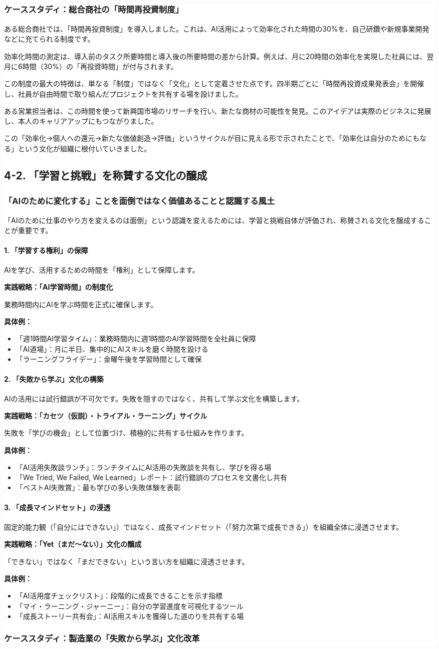 ### ケーススタディ：総合商社の「時間再投資制度」

ある総合商社では、「時間再投資制度」を導入しました。これは、AI活用によって効率化された時間の30%を、自己研鑽や新規事業開発などに充てられる制度です。

効率化時間の測定は、導入前のタスク所要時間と導入後の所要時間の差から計算。例えば、月に20時間の効率化を実現した社員には、翌月に6時間（30%）の「再投資時間」が付与されます。

この制度の最大の特徴は、単なる「制度」ではなく「文化」として定着させた点です。四半期ごとに「時間再投資成果発表会」を開催し、社員が自由時間で取り組んだプロジェクトを共有する場を設けました。

ある営業担当者は、この時間を使って新興国市場のリサーチを行い、新たな商材の可能性を発見。このアイデアは実際のビジネスに発展し、本人のキャリアアップにもつながりました。

この「効率化→個人への還元→新たな価値創造→評価」というサイクルが目に見える形で示されたことで、「効率化は自分のためにもなる」という文化が組織に根付いていきました。

## 4-2. 「学習と挑戦」を称賛する文化の醸成

### 「AIのために変化する」ことを面倒ではなく価値あることと認識する風土

「AIのために仕事のやり方を変えるのは面倒」という認識を変えるためには、学習と挑戦自体が評価され、称賛される文化を醸成することが重要です。

#### 1. 「学習する権利」の保障

AIを学び、活用するための時間を「権利」として保障します。

**実践戦略：「AI学習時間」の制度化**

業務時間内にAIを学ぶ時間を正式に確保します。

**具体例：**
- 「週1時間AI学習タイム」：業務時間内に週1時間のAI学習時間を全社員に保障
- 「AI道場」：月に半日、集中的にAIスキルを磨く時間を設ける
- 「ラーニングフライデー」：金曜午後を学習時間として確保

#### 2. 「失敗から学ぶ」文化の構築

AIの活用には試行錯誤が不可欠です。失敗を隠すのではなく、共有して学ぶ文化を構築します。

**実践戦略：「カセツ（仮説）・トライアル・ラーニング」サイクル**

失敗を「学びの機会」として位置づけ、積極的に共有する仕組みを作ります。

**具体例：**
- 「AI活用失敗談ランチ」：ランチタイムにAI活用の失敗談を共有し、学びを得る場
- 「We Tried, We Failed, We Learned」レポート：試行錯誤のプロセスを文書化し共有
- 「ベストAI失敗賞」：最も学びの多い失敗体験を表彰

#### 3. 「成長マインドセット」の浸透

固定的能力観（「自分にはできない」）ではなく、成長マインドセット（「努力次第で成長できる」）を組織全体に浸透させます。

**実践戦略：「Yet（まだ〜ない）」文化の醸成**

「できない」ではなく「まだできない」という言い方を組織に浸透させます。

**具体例：**
- 「AI活用度チェックリスト」：段階的に成長できることを示す指標
- 「マイ・ラーニング・ジャーニー」：自分の学習進度を可視化するツール
- 「成長ストーリー共有会」：AI活用スキルを獲得した道のりを共有する場

### ケーススタディ：製造業の「失敗から学ぶ」文化改革
